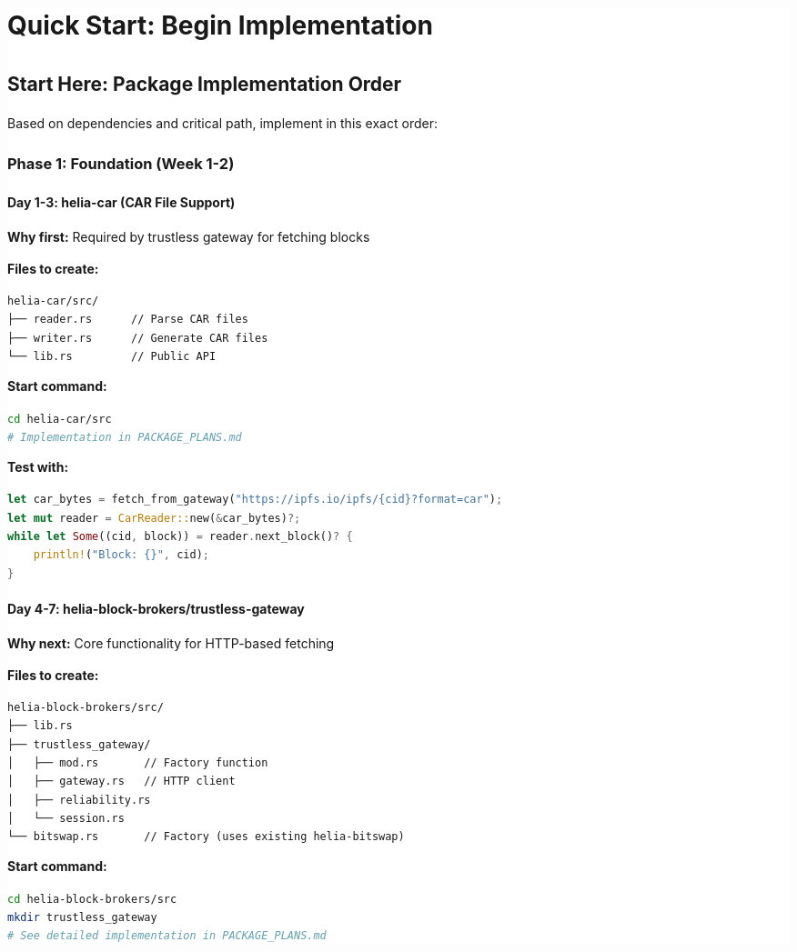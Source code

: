 # Quick Start: Begin Implementation

## Start Here: Package Implementation Order

Based on dependencies and critical path, implement in this exact order:

### Phase 1: Foundation (Week 1-2)

#### Day 1-3: helia-car (CAR File Support)
**Why first:** Required by trustless gateway for fetching blocks

**Files to create:**
```
helia-car/src/
├── reader.rs      // Parse CAR files
├── writer.rs      // Generate CAR files  
└── lib.rs         // Public API
```

**Start command:**
```bash
cd helia-car/src
# Implementation in PACKAGE_PLANS.md
```

**Test with:**
```rust
let car_bytes = fetch_from_gateway("https://ipfs.io/ipfs/{cid}?format=car");
let mut reader = CarReader::new(&car_bytes)?;
while let Some((cid, block)) = reader.next_block()? {
    println!("Block: {}", cid);
}
```

#### Day 4-7: helia-block-brokers/trustless-gateway
**Why next:** Core functionality for HTTP-based fetching

**Files to create:**
```
helia-block-brokers/src/
├── lib.rs
├── trustless_gateway/
│   ├── mod.rs       // Factory function
│   ├── gateway.rs   // HTTP client
│   ├── reliability.rs
│   └── session.rs
└── bitswap.rs       // Factory (uses existing helia-bitswap)
```

**Start command:**
```bash
cd helia-block-brokers/src
mkdir trustless_gateway
# See detailed implementation in PACKAGE_PLANS.md
```
